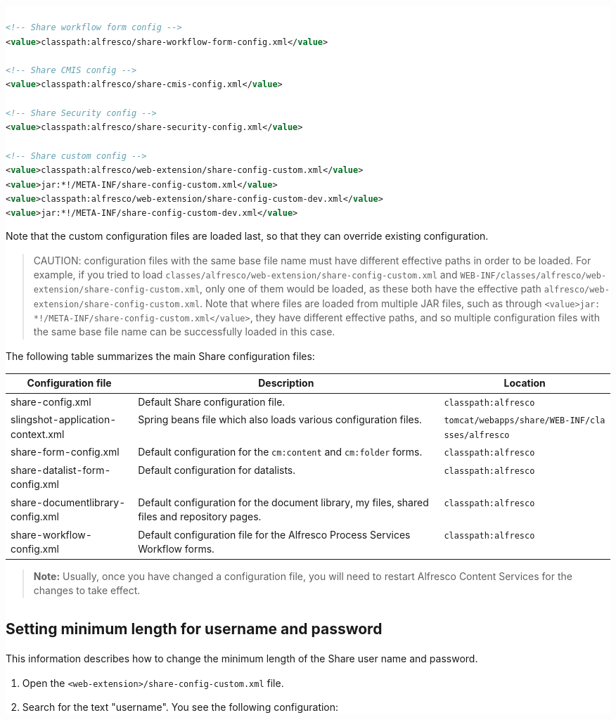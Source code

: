 ```xml

<!-- Share workflow form config -->
<value>classpath:alfresco/share-workflow-form-config.xml</value>

<!-- Share CMIS config -->
<value>classpath:alfresco/share-cmis-config.xml</value>

<!-- Share Security config -->
<value>classpath:alfresco/share-security-config.xml</value>

<!-- Share custom config -->
<value>classpath:alfresco/web-extension/share-config-custom.xml</value>
<value>jar:*!/META-INF/share-config-custom.xml</value>
<value>classpath:alfresco/web-extension/share-config-custom-dev.xml</value>
<value>jar:*!/META-INF/share-config-custom-dev.xml</value>
```

Note that the custom configuration files are loaded last, so that they can override existing configuration.

>CAUTION: configuration files with the same base file name must have different effective paths in order to be loaded. For example, if you tried to load `classes/alfresco/web-extension/share-config-custom.xml` and `WEB-INF/classes/alfresco/web-extension/share-config-custom.xml`, only one of them would be loaded, as these both have the effective path `alfresco/web-extension/share-config-custom.xml`. Note that where files are loaded from multiple JAR files, such as through `<value>jar:*!/META-INF/share-config-custom.xml</value>`, they have different effective paths, and so multiple configuration files with the same base file name can be successfully loaded in this case.

The following table summarizes the main Share configuration files:

|Configuration file|Description|Location|
|------------------|-----------|--------|
|share-config.xml|Default Share configuration file.|`classpath:alfresco`|
|slingshot-application-context.xml|Spring beans file which also loads various configuration files.|`tomcat/webapps/share/WEB-INF/classes/alfresco`|
|share-form-config.xml|Default configuration for the `cm:content` and `cm:folder` forms.|`classpath:alfresco`|
|share-datalist-form-config.xml|Default configuration for datalists.|`classpath:alfresco`|
|share-documentlibrary-config.xml|Default configuration for the document library, my files, shared files and repository pages.|`classpath:alfresco`|
|share-workflow-config.xml|Default configuration file for the Alfresco Process Services Workflow forms.|`classpath:alfresco`|

>**Note:** Usually, once you have changed a configuration file, you will need to restart Alfresco Content Services for the changes to take effect.

## Setting minimum length for username and password 

This information describes how to change the minimum length of the Share user name and password.

1.  Open the `<web-extension>/share-config-custom.xml` file.

2.  Search for the text "username". You see the following configuration:
